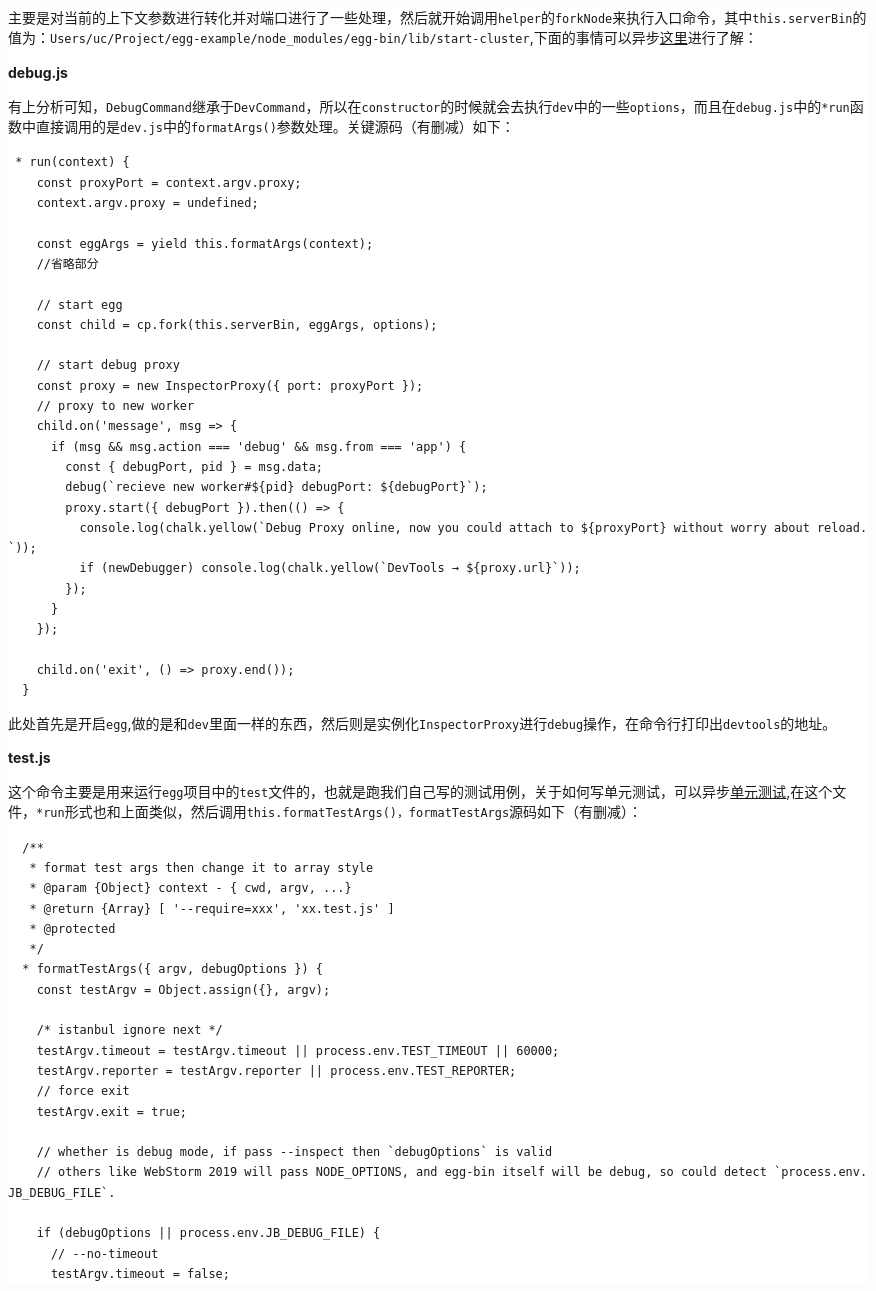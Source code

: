 主要是对当前的上下文参数进行转化并对端口进行了一些处理，然后就开始调用`helper`的`forkNode`来执行入口命令，其中`this.serverBin`的值为：`Users/uc/Project/egg-example/node_modules/egg-bin/lib/start-cluster`,下面的事情可以异步[这里](./结合源码揭秘egg运行原理)进行了解：

**debug.js**

有上分析可知，`DebugCommand`继承于`DevCommand`，所以在`constructor`的时候就会去执行`dev`中的一些`options`，而且在`debug.js`中的`*run`函数中直接调用的是`dev.js`中的`formatArgs()`参数处理。关键源码（有删减）如下：
```
 * run(context) {
    const proxyPort = context.argv.proxy;
    context.argv.proxy = undefined;

    const eggArgs = yield this.formatArgs(context);
    //省略部分

    // start egg
    const child = cp.fork(this.serverBin, eggArgs, options);

    // start debug proxy
    const proxy = new InspectorProxy({ port: proxyPort });
    // proxy to new worker
    child.on('message', msg => {
      if (msg && msg.action === 'debug' && msg.from === 'app') {
        const { debugPort, pid } = msg.data;
        debug(`recieve new worker#${pid} debugPort: ${debugPort}`);
        proxy.start({ debugPort }).then(() => {
          console.log(chalk.yellow(`Debug Proxy online, now you could attach to ${proxyPort} without worry about reload.`));
          if (newDebugger) console.log(chalk.yellow(`DevTools → ${proxy.url}`));
        });
      }
    });

    child.on('exit', () => proxy.end());
  }
```

此处首先是开启`egg`,做的是和`dev`里面一样的东西，然后则是实例化`InspectorProxy`进行`debug`操作，在命令行打印出`devtools`的地址。

**test.js**

这个命令主要是用来运行`egg`项目中的`test`文件的，也就是跑我们自己写的测试用例，关于如何写单元测试，可以异步[单元测试](https://eggjs.org/zh-cn/core/unittest.html),在这个文件，`*run`形式也和上面类似，然后调用`this.formatTestArgs()，formatTestArgs`源码如下（有删减）：
```
  /**
   * format test args then change it to array style
   * @param {Object} context - { cwd, argv, ...}
   * @return {Array} [ '--require=xxx', 'xx.test.js' ]
   * @protected
   */
  * formatTestArgs({ argv, debugOptions }) {
    const testArgv = Object.assign({}, argv);

    /* istanbul ignore next */
    testArgv.timeout = testArgv.timeout || process.env.TEST_TIMEOUT || 60000;
    testArgv.reporter = testArgv.reporter || process.env.TEST_REPORTER;
    // force exit
    testArgv.exit = true;

    // whether is debug mode, if pass --inspect then `debugOptions` is valid
    // others like WebStorm 2019 will pass NODE_OPTIONS, and egg-bin itself will be debug, so could detect `process.env.JB_DEBUG_FILE`.

    if (debugOptions || process.env.JB_DEBUG_FILE) {
      // --no-timeout
      testArgv.timeout = false;
```